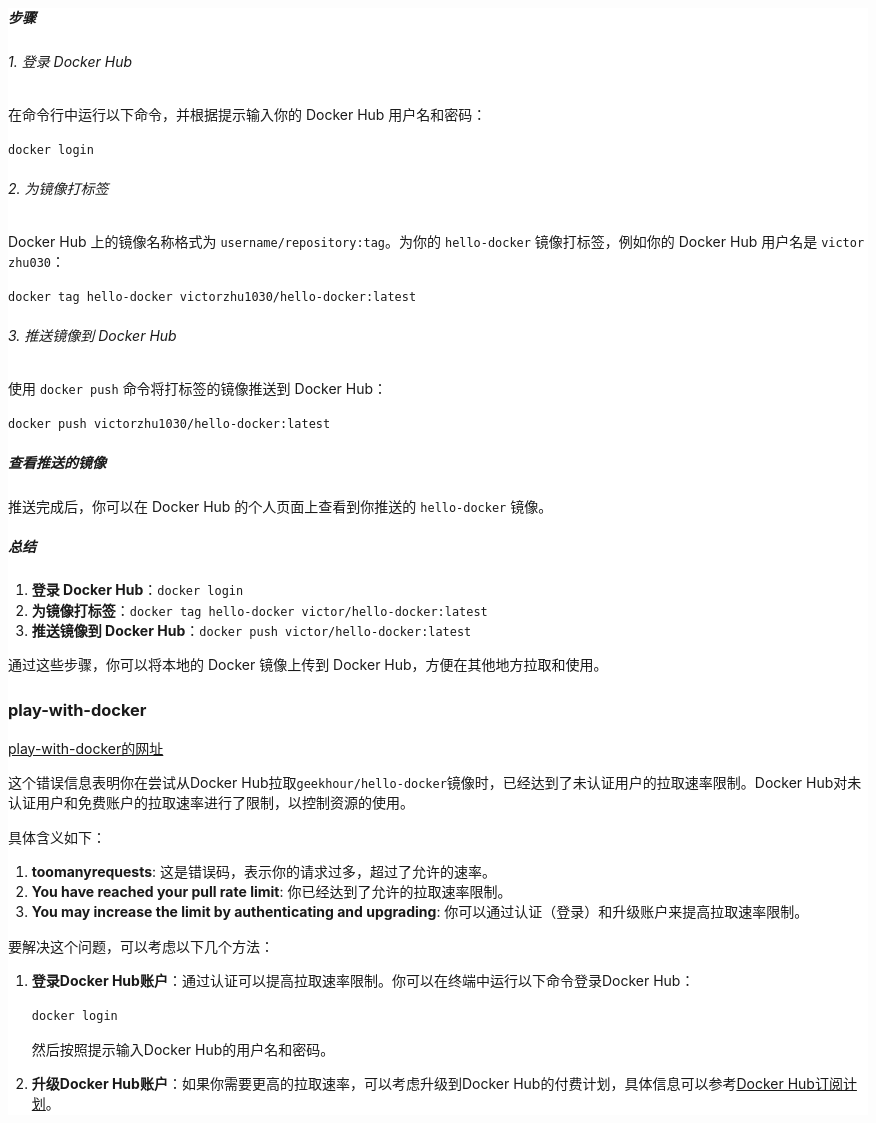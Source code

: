 ##### 步骤

###### 1. 登录 Docker Hub

在命令行中运行以下命令，并根据提示输入你的 Docker Hub 用户名和密码：

```sh
docker login
```

###### 2. 为镜像打标签

Docker Hub 上的镜像名称格式为 `username/repository:tag`。为你的 `hello-docker` 镜像打标签，例如你的 Docker Hub 用户名是 `victorzhu030`：

```sh
docker tag hello-docker victorzhu1030/hello-docker:latest
```

###### 3. 推送镜像到 Docker Hub

使用 `docker push` 命令将打标签的镜像推送到 Docker Hub：

```sh
docker push victorzhu1030/hello-docker:latest
```

##### 查看推送的镜像

推送完成后，你可以在 Docker Hub 的个人页面上查看到你推送的 `hello-docker` 镜像。

##### 总结

1. **登录 Docker Hub**：`docker login`
2. **为镜像打标签**：`docker tag hello-docker victor/hello-docker:latest`
3. **推送镜像到 Docker Hub**：`docker push victor/hello-docker:latest`

通过这些步骤，你可以将本地的 Docker 镜像上传到 Docker Hub，方便在其他地方拉取和使用。

### play-with-docker
[play-with-docker的网址](https://labs.play-with-docker.com/)

这个错误信息表明你在尝试从Docker Hub拉取`geekhour/hello-docker`镜像时，已经达到了未认证用户的拉取速率限制。Docker Hub对未认证用户和免费账户的拉取速率进行了限制，以控制资源的使用。

具体含义如下：
1. **toomanyrequests**: 这是错误码，表示你的请求过多，超过了允许的速率。
2. **You have reached your pull rate limit**: 你已经达到了允许的拉取速率限制。
3. **You may increase the limit by authenticating and upgrading**: 你可以通过认证（登录）和升级账户来提高拉取速率限制。

要解决这个问题，可以考虑以下几个方法：

1. **登录Docker Hub账户**：通过认证可以提高拉取速率限制。你可以在终端中运行以下命令登录Docker Hub：
   ```sh
   docker login
   ```
   然后按照提示输入Docker Hub的用户名和密码。

2. **升级Docker Hub账户**：如果你需要更高的拉取速率，可以考虑升级到Docker Hub的付费计划，具体信息可以参考[Docker Hub订阅计划](https://www.docker.com/increase-rate-limit)。
